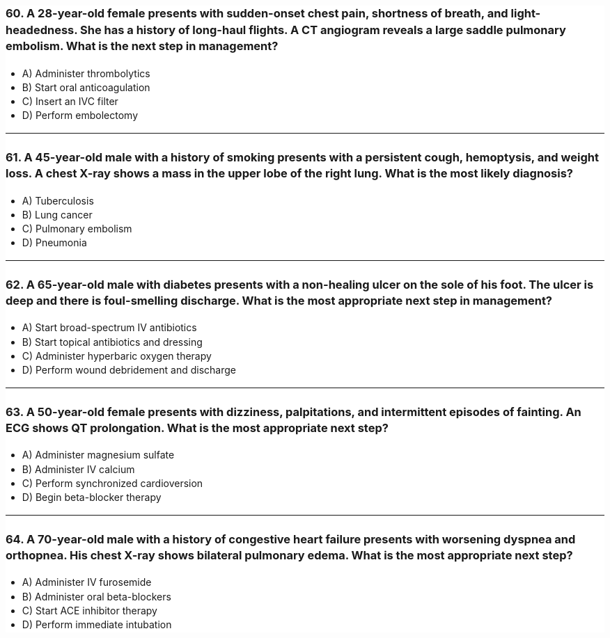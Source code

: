 
### 60. **A 28-year-old female presents with sudden-onset chest pain, shortness of breath, and light-headedness. She has a history of long-haul flights. A CT angiogram reveals a large saddle pulmonary embolism. What is the next step in management?**
   - A) Administer thrombolytics  
   - B) Start oral anticoagulation  
   - C) Insert an IVC filter  
   - D) Perform embolectomy  

---

### 61. **A 45-year-old male with a history of smoking presents with a persistent cough, hemoptysis, and weight loss. A chest X-ray shows a mass in the upper lobe of the right lung. What is the most likely diagnosis?**
   - A) Tuberculosis  
   - B) Lung cancer  
   - C) Pulmonary embolism  
   - D) Pneumonia  

---

### 62. **A 65-year-old male with diabetes presents with a non-healing ulcer on the sole of his foot. The ulcer is deep and there is foul-smelling discharge. What is the most appropriate next step in management?**
   - A) Start broad-spectrum IV antibiotics  
   - B) Start topical antibiotics and dressing  
   - C) Administer hyperbaric oxygen therapy  
   - D) Perform wound debridement and discharge  

---

### 63. **A 50-year-old female presents with dizziness, palpitations, and intermittent episodes of fainting. An ECG shows QT prolongation. What is the most appropriate next step?**
   - A) Administer magnesium sulfate  
   - B) Administer IV calcium  
   - C) Perform synchronized cardioversion  
   - D) Begin beta-blocker therapy  

---

### 64. **A 70-year-old male with a history of congestive heart failure presents with worsening dyspnea and orthopnea. His chest X-ray shows bilateral pulmonary edema. What is the most appropriate next step?**
   - A) Administer IV furosemide  
   - B) Administer oral beta-blockers  
   - C) Start ACE inhibitor therapy  
   - D) Perform immediate intubation
